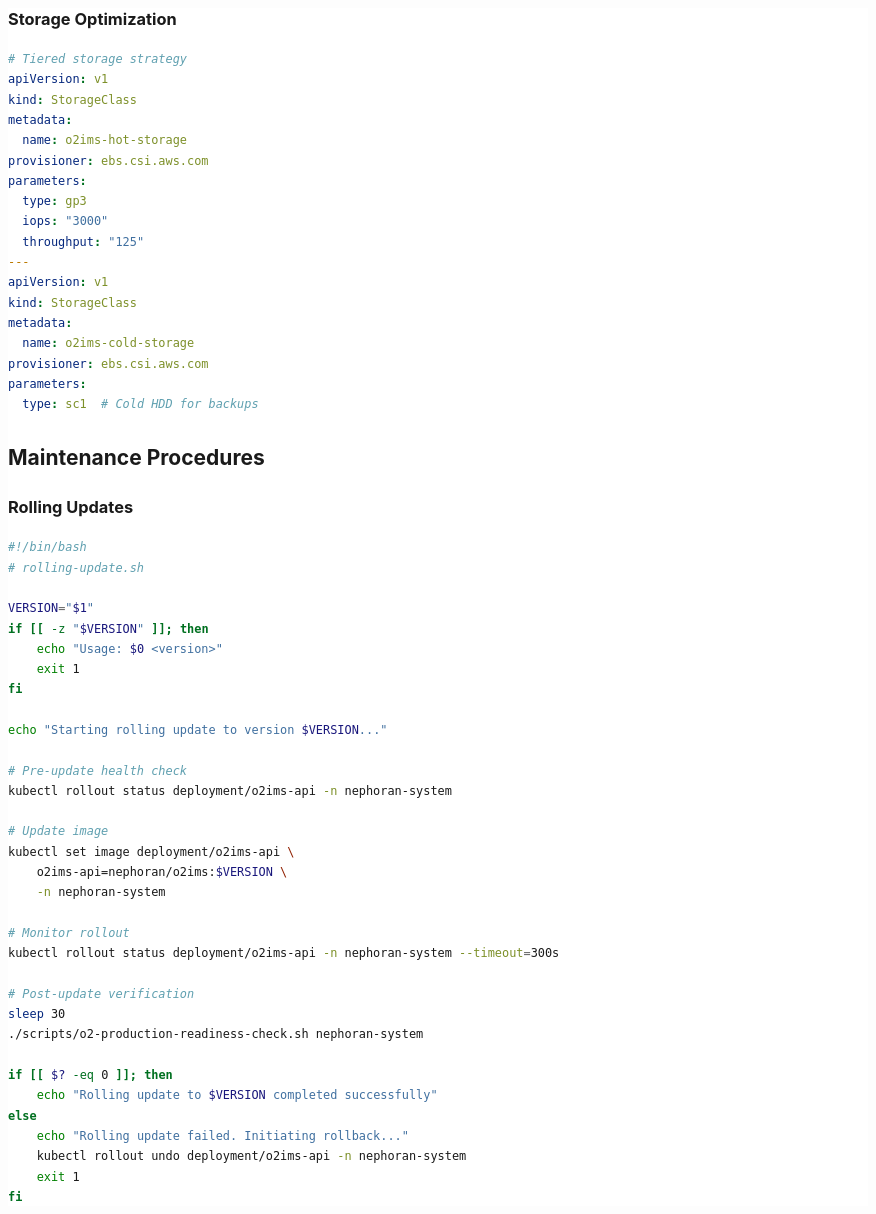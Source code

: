 ### Storage Optimization

```yaml
# Tiered storage strategy
apiVersion: v1
kind: StorageClass
metadata:
  name: o2ims-hot-storage
provisioner: ebs.csi.aws.com
parameters:
  type: gp3
  iops: "3000"
  throughput: "125"
---
apiVersion: v1
kind: StorageClass
metadata:
  name: o2ims-cold-storage
provisioner: ebs.csi.aws.com
parameters:
  type: sc1  # Cold HDD for backups
```

## Maintenance Procedures

### Rolling Updates

```bash
#!/bin/bash
# rolling-update.sh

VERSION="$1"
if [[ -z "$VERSION" ]]; then
    echo "Usage: $0 <version>"
    exit 1
fi

echo "Starting rolling update to version $VERSION..."

# Pre-update health check
kubectl rollout status deployment/o2ims-api -n nephoran-system

# Update image
kubectl set image deployment/o2ims-api \
    o2ims-api=nephoran/o2ims:$VERSION \
    -n nephoran-system

# Monitor rollout
kubectl rollout status deployment/o2ims-api -n nephoran-system --timeout=300s

# Post-update verification
sleep 30
./scripts/o2-production-readiness-check.sh nephoran-system

if [[ $? -eq 0 ]]; then
    echo "Rolling update to $VERSION completed successfully"
else
    echo "Rolling update failed. Initiating rollback..."
    kubectl rollout undo deployment/o2ims-api -n nephoran-system
    exit 1
fi
```
